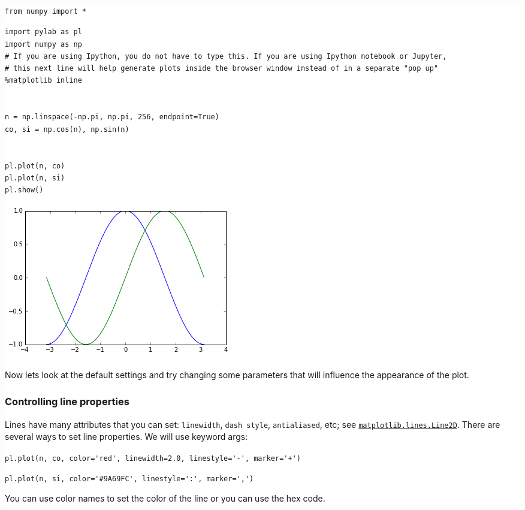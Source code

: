 ```
from numpy import *
```


    import pylab as pl
    import numpy as np
    # If you are using Ipython, you do not have to type this. If you are using Ipython notebook or Jupyter,
    # this next line will help generate plots inside the browser window instead of in a separate "pop up"
    %matplotlib inline


    n = np.linspace(-np.pi, np.pi, 256, endpoint=True)
    co, si = np.cos(n), np.sin(n)


    pl.plot(n, co)
    pl.plot(n, si)
    pl.show()


![png](output_68_0.png)


Now lets look at the default settings and try changing some parameters that will influence the appearance of the plot.

### Controlling line properties

Lines have many attributes that you can set: `linewidth`, `dash style`, `antialiased`, etc; see [`matplotlib.lines.Line2D`](http://matplotlib.org/api/lines_api.html#matplotlib.lines.Line2D 'MPL 2D Lines'). There are several ways to set line properties. We will use keyword args:

`pl.plot(n, co, color='red', linewidth=2.0, linestyle='-', marker='+')`

`pl.plot(n, si, color='#9A69FC', linestyle=':', marker=',')`

You can use color names to set the color of the line or you can use the hex code.
